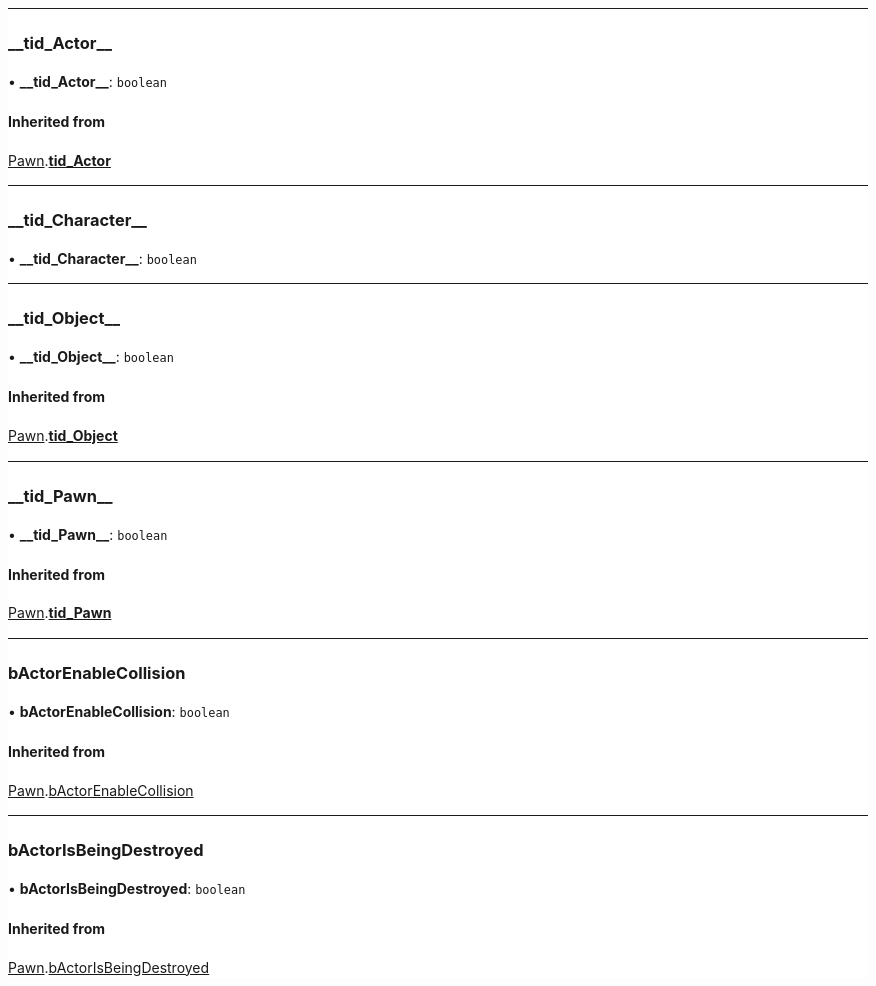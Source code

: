 ___

### \_\_tid\_Actor\_\_

• **\_\_tid\_Actor\_\_**: `boolean`

#### Inherited from

[Pawn](ue_ue.Pawn.md).[__tid_Actor__](ue_ue.Pawn.md#__tid_actor__)

___

### \_\_tid\_Character\_\_

• **\_\_tid\_Character\_\_**: `boolean`

___

### \_\_tid\_Object\_\_

• **\_\_tid\_Object\_\_**: `boolean`

#### Inherited from

[Pawn](ue_ue.Pawn.md).[__tid_Object__](ue_ue.Pawn.md#__tid_object__)

___

### \_\_tid\_Pawn\_\_

• **\_\_tid\_Pawn\_\_**: `boolean`

#### Inherited from

[Pawn](ue_ue.Pawn.md).[__tid_Pawn__](ue_ue.Pawn.md#__tid_pawn__)

___

### bActorEnableCollision

• **bActorEnableCollision**: `boolean`

#### Inherited from

[Pawn](ue_ue.Pawn.md).[bActorEnableCollision](ue_ue.Pawn.md#bactorenablecollision)

___

### bActorIsBeingDestroyed

• **bActorIsBeingDestroyed**: `boolean`

#### Inherited from

[Pawn](ue_ue.Pawn.md).[bActorIsBeingDestroyed](ue_ue.Pawn.md#bactorisbeingdestroyed)
